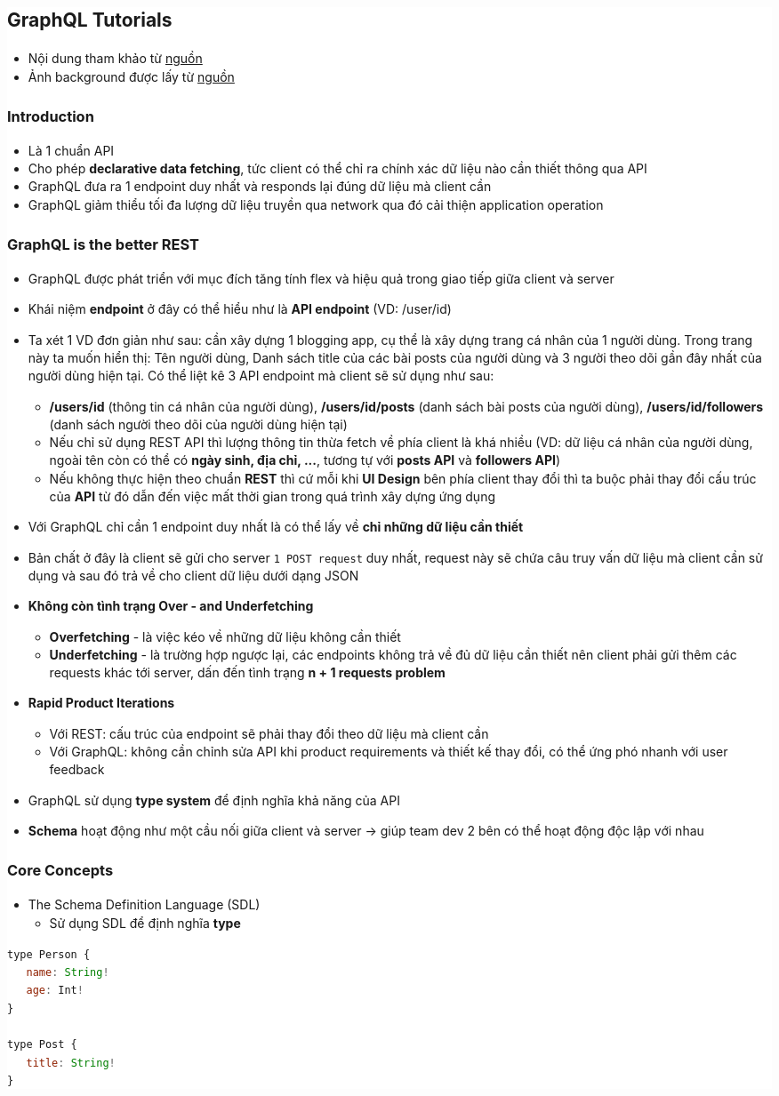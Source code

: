 ## GraphQL Tutorials

- Nội dung tham khảo từ [nguồn](https://www.howtographql.com/basics/0-introduction/)
- Ảnh background được lấy từ [nguồn](https://techblog.zozo.com/entry/graphql_error_handling)

### Introduction
- Là 1 chuẩn API
- Cho phép **declarative data fetching**, tức client có thể chỉ ra chính xác dữ liệu nào cần thiết thông qua API
- GraphQL đưa ra 1 endpoint duy nhất và responds lại đúng dữ liệu mà client cần
- GraphQL giảm thiểu tối đa lượng dữ liệu truyền qua network qua đó cải thiện application operation

### GraphQL is the better REST
-  GraphQL được phát triển với mục đích tăng tính flex và hiệu quả trong giao tiếp giữa client và server
- Khái niệm **endpoint** ở đây có thể hiểu như là **API endpoint** (VD: /user/id)
- Ta xét 1 VD đơn giản như sau: cần xây dựng 1 blogging app, cụ thể là xây dựng trang cá nhân của 1 người dùng. Trong trang này ta muốn hiển thị: Tên người dùng, Danh sách title của các bài posts của người dùng và 3 người theo dõi gần đây nhất của người dùng hiện tại. Có thể liệt kê 3 API endpoint mà client sẽ sử dụng như sau:
  - **/users/id** (thông tin cá nhân của người dùng), **/users/id/posts** (danh sách bài posts của người dùng), **/users/id/followers** (danh sách người theo dõi của người dùng hiện tại)
  - Nếu chỉ sử dụng REST API thì lượng thông tin thừa fetch về phía client là khá nhiều (VD: dữ liệu cá nhân của người dùng, ngoài tên còn có thể có **ngày sinh, địa chỉ, ...**, tương tự với **posts API** và **followers API**)
  - Nếu không thực hiện theo chuẩn **REST** thì cứ mỗi khi **UI Design** bên phía client thay đổi thì ta buộc phải thay đổi cấu trúc của **API** từ đó dẫn đến việc mất thời gian trong quá trình xây dựng ứng dụng
- Với GraphQL chỉ cần 1 endpoint duy nhất là có thể lấy về **chỉ những dữ liệu cần thiết**
- Bản chất ở đây là client sẽ gửi cho server `1 POST request` duy nhất, request này sẽ chứa câu truy vấn dữ liệu mà client cần sử dụng và sau đó trả về cho client dữ liệu dưới dạng JSON
- **Không còn tình trạng Over - and Underfetching**
  - **Overfetching** - là việc kéo về những dữ liệu không cần thiết
  - **Underfetching** - là trường hợp ngược lại, các endpoints không trả về đủ dữ liệu cần thiết nên client phải gửi thêm các requests khác tới server, dấn đến tình trạng **n + 1 requests problem**

- **Rapid Product Iterations**
  - Với REST: cấu trúc của endpoint sẽ phải thay đổi theo dữ liệu mà client cần
  - Với GraphQL: không cần chỉnh sửa API khi product requirements và thiết kế thay đổi, có thể ứng phó nhanh với user feedback

- GraphQL sử dụng **type system** để định nghĩa khả năng của API
- **Schema** hoạt động như một cầu nối giữa client và server -> giúp team dev 2 bên có thể hoạt động độc lập với nhau

### Core Concepts
- The Schema Definition Language (SDL)
  - Sử dụng SDL để định nghĩa **type**
 ```js
 type Person {
    name: String!
    age: Int!
 }

 type Post {
    title: String!
 }
 ```
